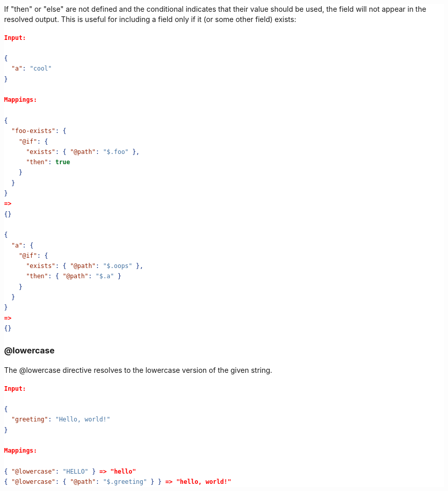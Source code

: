 If "then" or "else" are not defined and the conditional indicates that their value should be used,
the field will not appear in the resolved output. This is useful for including a field only if it
(or some other field) exists:

```json
Input:

{
  "a": "cool"
}

Mappings:

{
  "foo-exists": {
    "@if": {
      "exists": { "@path": "$.foo" },
      "then": true
    }
  }
}
=>
{}

{
  "a": {
    "@if": {
      "exists": { "@path": "$.oops" },
      "then": { "@path": "$.a" }
    }
  }
}
=>
{}
```

### @lowercase

The @lowercase directive resolves to the lowercase version of the given string.

```json
Input:

{
  "greeting": "Hello, world!"
}

Mappings:

{ "@lowercase": "HELLO" } => "hello"
{ "@lowercase": { "@path": "$.greeting" } } => "hello, world!"
```
